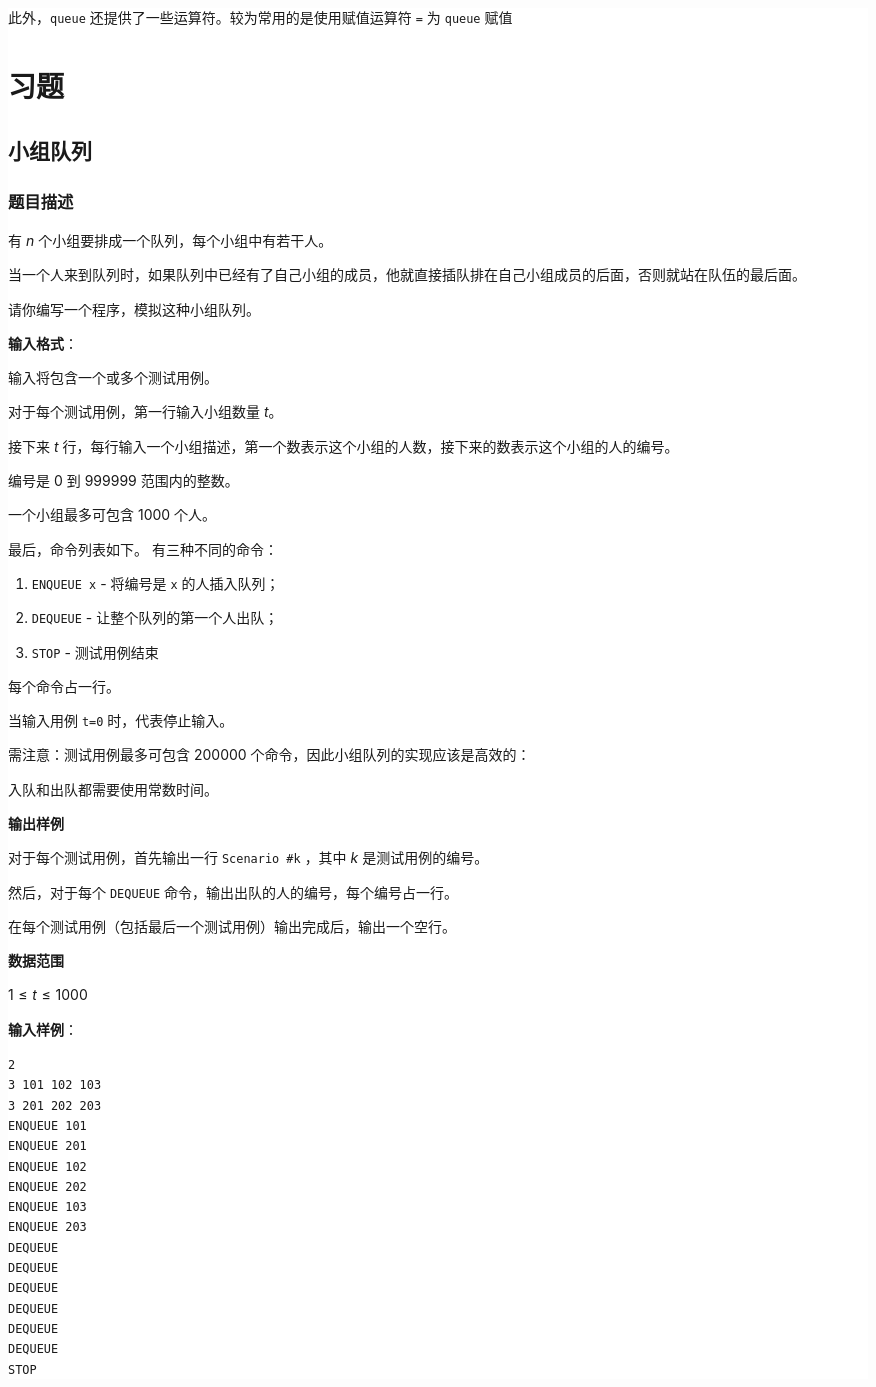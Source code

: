 此外，`queue` 还提供了一些运算符。较为常用的是使用赋值运算符 `=` 为 `queue` 赋值

# 习题

## 小组队列

### 题目描述

有 $n$ 个小组要排成一个队列，每个小组中有若干人。

当一个人来到队列时，如果队列中已经有了自己小组的成员，他就直接插队排在自己小组成员的后面，否则就站在队伍的最后面。

请你编写一个程序，模拟这种小组队列。

**输入格式**：

输入将包含一个或多个测试用例。

对于每个测试用例，第一行输入小组数量 $t$。

接下来 $t$ 行，每行输入一个小组描述，第一个数表示这个小组的人数，接下来的数表示这个小组的人的编号。

编号是 $0$ 到 $999999$ 范围内的整数。

一个小组最多可包含 $1000$ 个人。

最后，命令列表如下。 有三种不同的命令：

1. `ENQUEUE x` - 将编号是 `x` 的人插入队列；

2. `DEQUEUE` - 让整个队列的第一个人出队；

3. `STOP` - 测试用例结束

每个命令占一行。

当输入用例 `t=0` 时，代表停止输入。

需注意：测试用例最多可包含 $200000$ 个命令，因此小组队列的实现应该是高效的：

入队和出队都需要使用常数时间。

**输出样例**

对于每个测试用例，首先输出一行 `Scenario #k` ，其中 $k$ 是测试用例的编号。

然后，对于每个 `DEQUEUE` 命令，输出出队的人的编号，每个编号占一行。

在每个测试用例（包括最后一个测试用例）输出完成后，输出一个空行。

**数据范围**

$1≤t≤1000$

**输入样例**：

```
2
3 101 102 103
3 201 202 203
ENQUEUE 101
ENQUEUE 201
ENQUEUE 102
ENQUEUE 202
ENQUEUE 103
ENQUEUE 203
DEQUEUE
DEQUEUE
DEQUEUE
DEQUEUE
DEQUEUE
DEQUEUE
STOP
```